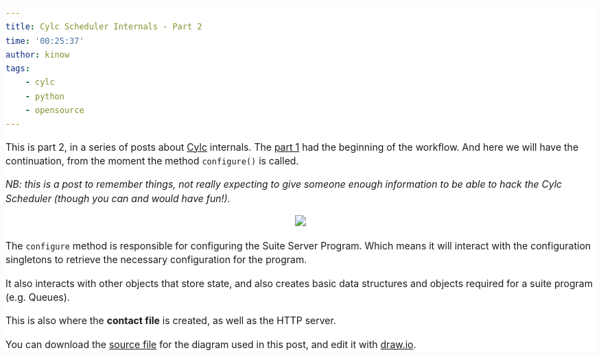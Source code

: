 ```yaml
---
title: Cylc Scheduler Internals - Part 2
time: '00:25:37'
author: kinow
tags:
    - cylc
    - python
    - opensource
---
```


This is part 2, in a series of posts about [Cylc](https://cylc.github.io/cylc)
internals. The [part 1]({{pcurl('2018/07/14/cylc-scheduler-internals-part-1')}})
had the beginning of the workflow. And here we will have the continuation, from
the moment the method `configure()` is called.

*NB: this is a post to remember things, not really expecting to give someone enough
information to be able to hack the Cylc Scheduler (though you can and would have fun!).*

<p style='text-align: center;'>
<a href="{{ assets['cylc-scheduler_cli-workflow'] }}">
<img style="display: inline; width: 100%;" class="ui image" src="{{ assets['cylc-scheduler_configure'] }}"  />
</a>
</p>

The `configure` method is responsible for configuring the Suite Server Program. Which
means it will interact with the configuration singletons to retrieve the necessary
configuration for the program.

It also interacts with other objects that store state, and also creates basic data structures
and objects required for a suite program (e.g. Queues).

This is also where the **contact file** is created, as well as the HTTP server.

You can download the <a href="{{ assets['cylc-scheduler_configure-src'] }}">source file</a> for the diagram used in this post, and edit it
with [draw.io](https://draw.io).

